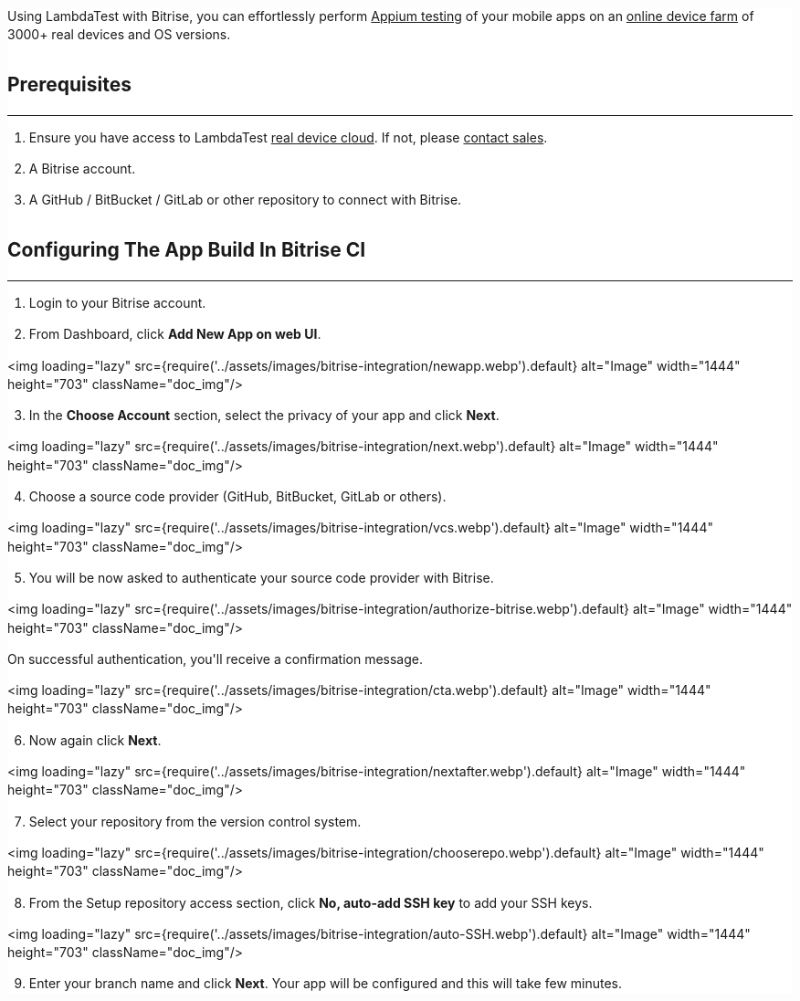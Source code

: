 Using LambdaTest with Bitrise, you can effortlessly perform [Appium testing](https://www.lambdatest.com/appium-mobile-testing) of your mobile apps on an [online device farm](https://www.lambdatest.com/online-device-farm) of 3000+ real devices and OS versions.

## Prerequisites
***

1. Ensure you have access to LambdaTest [real device cloud](https://www.lambdatest.com/real-device-cloud). If not, please [contact sales](https://www.lambdatest.com/contact-us).

2. A Bitrise account.

3. A GitHub / BitBucket / GitLab or other repository to connect with Bitrise.

## Configuring The App Build In Bitrise CI
***

1. Login to your Bitrise account.

2. From Dashboard, click **Add New App on web UI**.

<img loading="lazy" src={require('../assets/images/bitrise-integration/newapp.webp').default} alt="Image" width="1444" height="703"  className="doc_img"/>

3. In the **Choose Account** section, select the privacy of your app and click **Next**.

<img loading="lazy" src={require('../assets/images/bitrise-integration/next.webp').default} alt="Image" width="1444" height="703"  className="doc_img"/>

4. Choose a source code provider (GitHub, BitBucket, GitLab or others). 

<img loading="lazy" src={require('../assets/images/bitrise-integration/vcs.webp').default} alt="Image" width="1444" height="703"  className="doc_img"/>

5. You will be now asked to authenticate your source code provider with Bitrise.

<img loading="lazy" src={require('../assets/images/bitrise-integration/authorize-bitrise.webp').default} alt="Image" width="1444" height="703"  className="doc_img"/>

On successful authentication, you'll receive a confirmation message. 

<img loading="lazy" src={require('../assets/images/bitrise-integration/cta.webp').default} alt="Image" width="1444" height="703"  className="doc_img"/>

6. Now again click **Next**.

<img loading="lazy" src={require('../assets/images/bitrise-integration/nextafter.webp').default} alt="Image" width="1444" height="703"  className="doc_img"/>

7. Select your repository from the version control system.

<img loading="lazy" src={require('../assets/images/bitrise-integration/chooserepo.webp').default} alt="Image" width="1444" height="703"  className="doc_img"/>

8. From the Setup repository access section, click **No, auto-add SSH key** to add your SSH keys.

<img loading="lazy" src={require('../assets/images/bitrise-integration/auto-SSH.webp').default} alt="Image" width="1444" height="703"  className="doc_img"/>

9. Enter your branch name and click **Next**. Your app will be configured and this will take few minutes.
